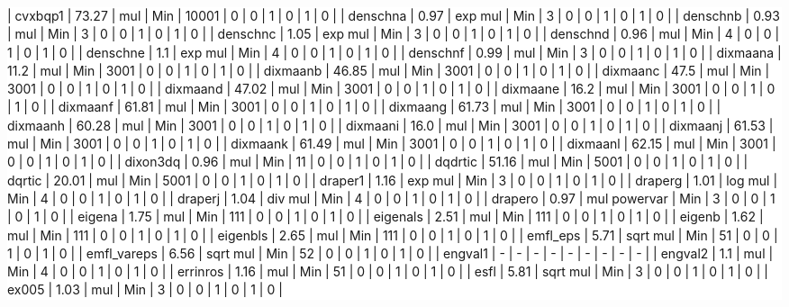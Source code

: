 | cvxbqp1 | 73.27 |  mul | Min | 10001 | 0 | 0 | 1 | 0 | 1 | 0 |
| denschna | 0.97 |  exp mul | Min | 3 | 0 | 0 | 1 | 0 | 1 | 0 |
| denschnb | 0.93 |  mul | Min | 3 | 0 | 0 | 1 | 0 | 1 | 0 |
| denschnc | 1.05 |  exp mul | Min | 3 | 0 | 0 | 1 | 0 | 1 | 0 |
| denschnd | 0.96 |  mul | Min | 4 | 0 | 0 | 1 | 0 | 1 | 0 |
| denschne | 1.1 |  exp mul | Min | 4 | 0 | 0 | 1 | 0 | 1 | 0 |
| denschnf | 0.99 |  mul | Min | 3 | 0 | 0 | 1 | 0 | 1 | 0 |
| dixmaana | 11.2 |  mul | Min | 3001 | 0 | 0 | 1 | 0 | 1 | 0 |
| dixmaanb | 46.85 |  mul | Min | 3001 | 0 | 0 | 1 | 0 | 1 | 0 |
| dixmaanc | 47.5 |  mul | Min | 3001 | 0 | 0 | 1 | 0 | 1 | 0 |
| dixmaand | 47.02 |  mul | Min | 3001 | 0 | 0 | 1 | 0 | 1 | 0 |
| dixmaane | 16.2 |  mul | Min | 3001 | 0 | 0 | 1 | 0 | 1 | 0 |
| dixmaanf | 61.81 |  mul | Min | 3001 | 0 | 0 | 1 | 0 | 1 | 0 |
| dixmaang | 61.73 |  mul | Min | 3001 | 0 | 0 | 1 | 0 | 1 | 0 |
| dixmaanh | 60.28 |  mul | Min | 3001 | 0 | 0 | 1 | 0 | 1 | 0 |
| dixmaani | 16.0 |  mul | Min | 3001 | 0 | 0 | 1 | 0 | 1 | 0 |
| dixmaanj | 61.53 |  mul | Min | 3001 | 0 | 0 | 1 | 0 | 1 | 0 |
| dixmaank | 61.49 |  mul | Min | 3001 | 0 | 0 | 1 | 0 | 1 | 0 |
| dixmaanl | 62.15 |  mul | Min | 3001 | 0 | 0 | 1 | 0 | 1 | 0 |
| dixon3dq | 0.96 |  mul | Min | 11 | 0 | 0 | 1 | 0 | 1 | 0 |
| dqdrtic | 51.16 |  mul | Min | 5001 | 0 | 0 | 1 | 0 | 1 | 0 |
| dqrtic | 20.01 |  mul | Min | 5001 | 0 | 0 | 1 | 0 | 1 | 0 |
| draper1 | 1.16 |  exp mul | Min | 3 | 0 | 0 | 1 | 0 | 1 | 0 |
| draperg | 1.01 |  log mul | Min | 4 | 0 | 0 | 1 | 0 | 1 | 0 |
| draperj | 1.04 |  div mul | Min | 4 | 0 | 0 | 1 | 0 | 1 | 0 |
| drapero | 0.97 |  mul powervar | Min | 3 | 0 | 0 | 1 | 0 | 1 | 0 |
| eigena | 1.75 |  mul | Min | 111 | 0 | 0 | 1 | 0 | 1 | 0 |
| eigenals | 2.51 |  mul | Min | 111 | 0 | 0 | 1 | 0 | 1 | 0 |
| eigenb | 1.62 |  mul | Min | 111 | 0 | 0 | 1 | 0 | 1 | 0 |
| eigenbls | 2.65 |  mul | Min | 111 | 0 | 0 | 1 | 0 | 1 | 0 |
| emfl_eps | 5.71 |  sqrt mul | Min | 51 | 0 | 0 | 1 | 0 | 1 | 0 |
| emfl_vareps | 6.56 |  sqrt mul | Min | 52 | 0 | 0 | 1 | 0 | 1 | 0 |
| engval1 | - | - | - | - | - | - | - | - | - |
| engval2 | 1.1 |  mul | Min | 4 | 0 | 0 | 1 | 0 | 1 | 0 |
| errinros | 1.16 |  mul | Min | 51 | 0 | 0 | 1 | 0 | 1 | 0 |
| esfl | 5.81 |  sqrt mul | Min | 3 | 0 | 0 | 1 | 0 | 1 | 0 |
| ex005 | 1.03 |  mul | Min | 3 | 0 | 0 | 1 | 0 | 1 | 0 |